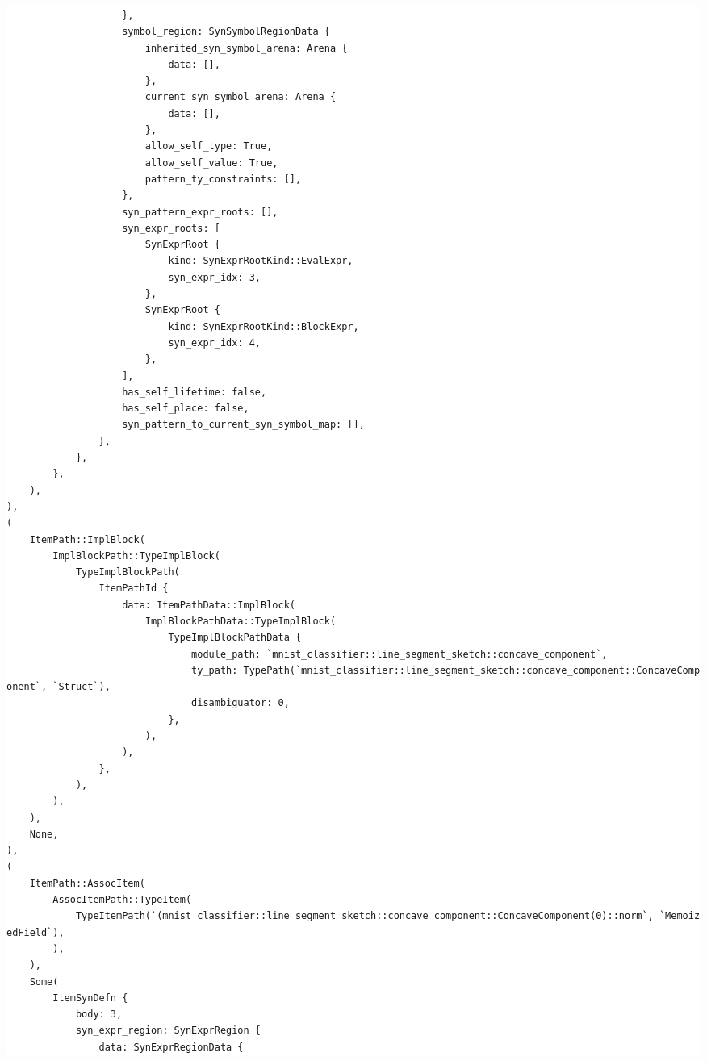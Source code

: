                         },
                        symbol_region: SynSymbolRegionData {
                            inherited_syn_symbol_arena: Arena {
                                data: [],
                            },
                            current_syn_symbol_arena: Arena {
                                data: [],
                            },
                            allow_self_type: True,
                            allow_self_value: True,
                            pattern_ty_constraints: [],
                        },
                        syn_pattern_expr_roots: [],
                        syn_expr_roots: [
                            SynExprRoot {
                                kind: SynExprRootKind::EvalExpr,
                                syn_expr_idx: 3,
                            },
                            SynExprRoot {
                                kind: SynExprRootKind::BlockExpr,
                                syn_expr_idx: 4,
                            },
                        ],
                        has_self_lifetime: false,
                        has_self_place: false,
                        syn_pattern_to_current_syn_symbol_map: [],
                    },
                },
            },
        ),
    ),
    (
        ItemPath::ImplBlock(
            ImplBlockPath::TypeImplBlock(
                TypeImplBlockPath(
                    ItemPathId {
                        data: ItemPathData::ImplBlock(
                            ImplBlockPathData::TypeImplBlock(
                                TypeImplBlockPathData {
                                    module_path: `mnist_classifier::line_segment_sketch::concave_component`,
                                    ty_path: TypePath(`mnist_classifier::line_segment_sketch::concave_component::ConcaveComponent`, `Struct`),
                                    disambiguator: 0,
                                },
                            ),
                        ),
                    },
                ),
            ),
        ),
        None,
    ),
    (
        ItemPath::AssocItem(
            AssocItemPath::TypeItem(
                TypeItemPath(`(mnist_classifier::line_segment_sketch::concave_component::ConcaveComponent(0)::norm`, `MemoizedField`),
            ),
        ),
        Some(
            ItemSynDefn {
                body: 3,
                syn_expr_region: SynExprRegion {
                    data: SynExprRegionData {